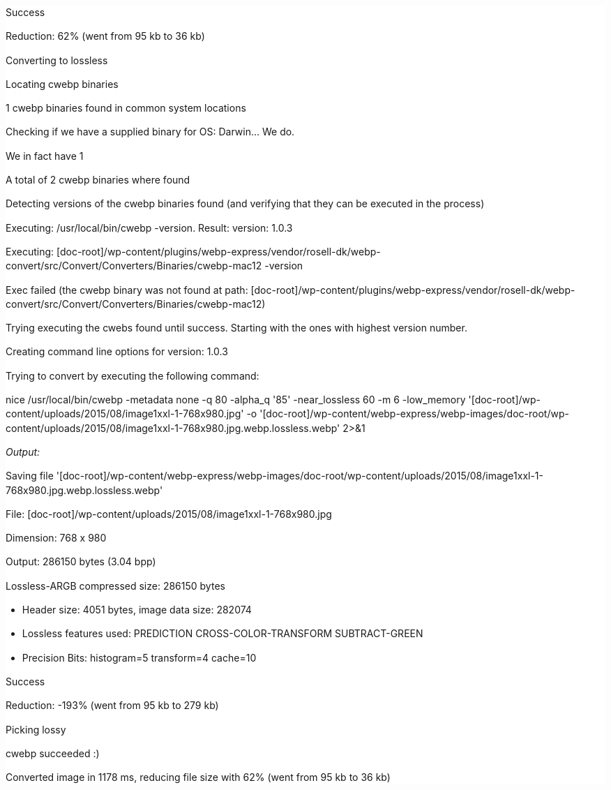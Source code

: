 Success

Reduction: 62% (went from 95 kb to 36 kb)


Converting to lossless

Locating cwebp binaries

1 cwebp binaries found in common system locations

Checking if we have a supplied binary for OS: Darwin... We do.

We in fact have 1

A total of 2 cwebp binaries where found

Detecting versions of the cwebp binaries found (and verifying that they can be executed in the process)

Executing: /usr/local/bin/cwebp -version. Result: version: 1.0.3

Executing: [doc-root]/wp-content/plugins/webp-express/vendor/rosell-dk/webp-convert/src/Convert/Converters/Binaries/cwebp-mac12 -version

Exec failed (the cwebp binary was not found at path: [doc-root]/wp-content/plugins/webp-express/vendor/rosell-dk/webp-convert/src/Convert/Converters/Binaries/cwebp-mac12)

Trying executing the cwebs found until success. Starting with the ones with highest version number.

Creating command line options for version: 1.0.3

Trying to convert by executing the following command:

nice /usr/local/bin/cwebp -metadata none -q 80 -alpha_q '85' -near_lossless 60 -m 6 -low_memory '[doc-root]/wp-content/uploads/2015/08/image1xxl-1-768x980.jpg' -o '[doc-root]/wp-content/webp-express/webp-images/doc-root/wp-content/uploads/2015/08/image1xxl-1-768x980.jpg.webp.lossless.webp' 2>&1


*Output:* 

Saving file '[doc-root]/wp-content/webp-express/webp-images/doc-root/wp-content/uploads/2015/08/image1xxl-1-768x980.jpg.webp.lossless.webp'

File:      [doc-root]/wp-content/uploads/2015/08/image1xxl-1-768x980.jpg

Dimension: 768 x 980

Output:    286150 bytes (3.04 bpp)

Lossless-ARGB compressed size: 286150 bytes

  * Header size: 4051 bytes, image data size: 282074

  * Lossless features used: PREDICTION CROSS-COLOR-TRANSFORM SUBTRACT-GREEN

  * Precision Bits: histogram=5 transform=4 cache=10


Success

Reduction: -193% (went from 95 kb to 279 kb)


Picking lossy

cwebp succeeded :)


Converted image in 1178 ms, reducing file size with 62% (went from 95 kb to 36 kb)

